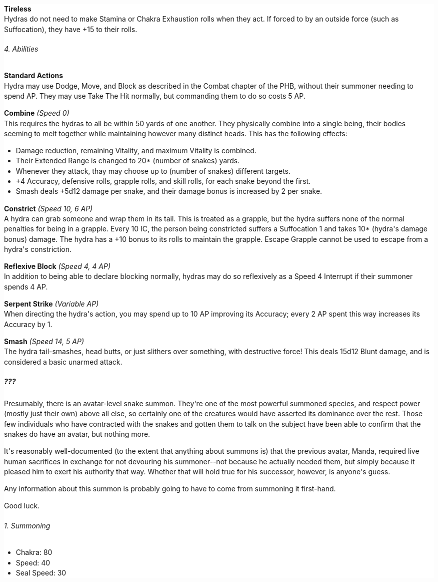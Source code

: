 **Tireless**  
Hydras do not need to make Stamina or Chakra Exhaustion rolls when they act. If forced to by an outside force (such as Suffocation), they have +15 to their rolls.

###### 4. Abilities
**Standard Actions**  
Hydra may use Dodge, Move, and Block as described in the Combat chapter of the PHB, without their summoner needing to spend AP. They may use Take The Hit normally, but commanding them to do so costs 5 AP.

**Combine** *(Speed 0)*  
This requires the hydras to all be within 50 yards of one another. They physically combine into a single being, their bodies seeming to melt together while maintaining however many distinct heads. This has the following effects:

 - Damage reduction, remaining Vitality, and maximum Vitality is combined.
 - Their Extended Range is changed to 20* (number of snakes) yards.
 - Whenever they attack, thay may choose up to (number of snakes) different targets.
 - +4 Accuracy, defensive rolls, grapple rolls, and skill rolls, for each snake beyond the first.
 - Smash deals +5d12 damage per snake, and their damage bonus is increased by 2 per snake.

**Constrict** *(Speed 10, 6 AP)*  
A hydra can grab someone and wrap them in its tail. This is treated as a grapple, but the hydra suffers none of the normal penalties for being in a grapple. Every 10 IC, the person being constricted suffers a Suffocation 1 and takes 10* (hydra's damage bonus) damage. The hydra has a +10 bonus to its rolls to maintain the grapple. Escape Grapple cannot be used to escape from a hydra's constriction.

**Reflexive Block** *(Speed 4, 4 AP)*  
In addition to being able to declare blocking normally, hydras may do so reflexively as a Speed 4 Interrupt if their summoner spends 4 AP.

**Serpent Strike** *(Variable AP)*  
When directing the hydra's action, you may spend up to 10 AP improving its Accuracy; every 2 AP spent this way increases its Accuracy by 1.

**Smash** *(Speed 14, 5 AP)*  
The hydra tail-smashes, head butts, or just slithers over something, with destructive force! This deals 15d12 Blunt damage, and is considered a basic unarmed attack.

##### ???
Presumably, there is an avatar-level snake summon. They're one of the most powerful summoned species, and respect power (mostly just their own) above all else, so certainly one of the creatures would have asserted its dominance over the rest. Those few individuals who have contracted with the snakes and gotten them to talk on the subject have been able to confirm that the snakes do have an avatar, but nothing more.

It's reasonably well-documented (to the extent that anything about summons is) that the previous avatar, Manda, required live human sacrifices in exchange for not devouring his summoner--not because he actually needed them, but simply because it pleased him to exert his authority that way. Whether that will hold true for his successor, however, is anyone's guess.

Any information about this summon is probably going to have to come from summoning it first-hand.

Good luck.

###### 1. Summoning

 - Chakra: 80
 - Speed: 40
 - Seal Speed: 30
